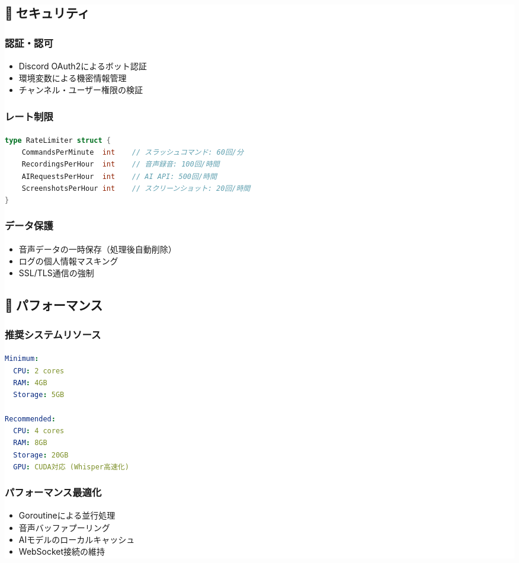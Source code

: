## 🔐 セキュリティ

### 認証・認可

- Discord OAuth2によるボット認証
- 環境変数による機密情報管理
- チャンネル・ユーザー権限の検証

### レート制限

```go
type RateLimiter struct {
    CommandsPerMinute  int    // スラッシュコマンド: 60回/分
    RecordingsPerHour  int    // 音声録音: 100回/時間
    AIRequestsPerHour  int    // AI API: 500回/時間
    ScreenshotsPerHour int    // スクリーンショット: 20回/時間
}
```

### データ保護

- 音声データの一時保存（処理後自動削除）
- ログの個人情報マスキング
- SSL/TLS通信の強制

## 🚀 パフォーマンス

### 推奨システムリソース

```yaml
Minimum:
  CPU: 2 cores
  RAM: 4GB
  Storage: 5GB

Recommended:
  CPU: 4 cores
  RAM: 8GB  
  Storage: 20GB
  GPU: CUDA対応 (Whisper高速化)
```

### パフォーマンス最適化

- Goroutineによる並行処理
- 音声バッファプーリング
- AIモデルのローカルキャッシュ
- WebSocket接続の維持